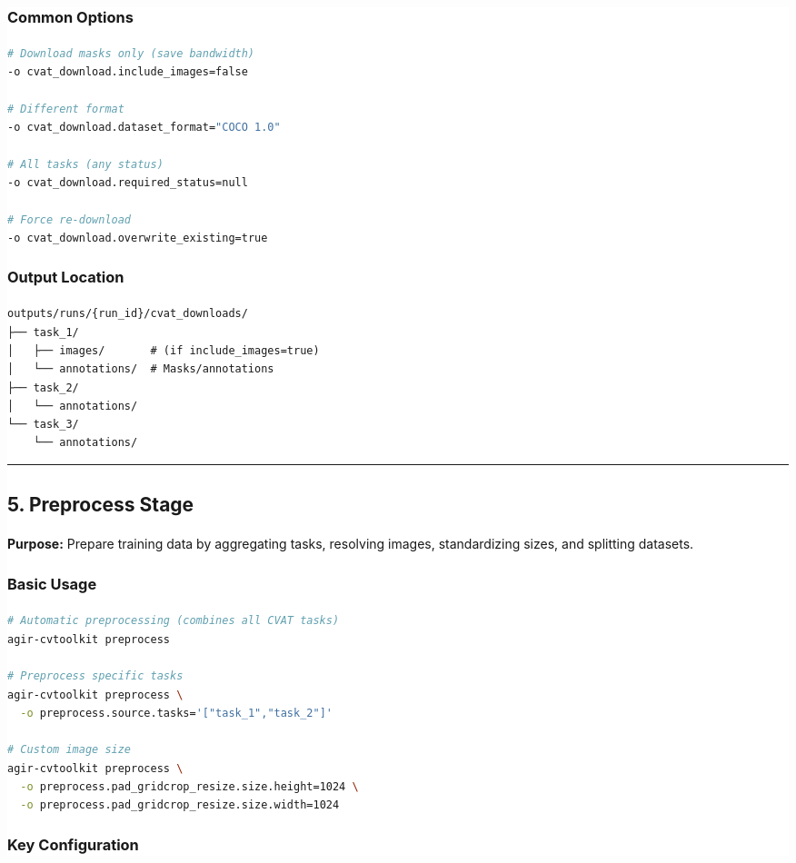 ### Common Options

```bash
# Download masks only (save bandwidth)
-o cvat_download.include_images=false

# Different format
-o cvat_download.dataset_format="COCO 1.0"

# All tasks (any status)
-o cvat_download.required_status=null

# Force re-download
-o cvat_download.overwrite_existing=true
```

### Output Location

```
outputs/runs/{run_id}/cvat_downloads/
├── task_1/
│   ├── images/       # (if include_images=true)
│   └── annotations/  # Masks/annotations
├── task_2/
│   └── annotations/
└── task_3/
    └── annotations/
```

---

## 5. Preprocess Stage

**Purpose:** Prepare training data by aggregating tasks, resolving images, standardizing sizes, and splitting datasets.

### Basic Usage

```bash
# Automatic preprocessing (combines all CVAT tasks)
agir-cvtoolkit preprocess

# Preprocess specific tasks
agir-cvtoolkit preprocess \
  -o preprocess.source.tasks='["task_1","task_2"]'

# Custom image size
agir-cvtoolkit preprocess \
  -o preprocess.pad_gridcrop_resize.size.height=1024 \
  -o preprocess.pad_gridcrop_resize.size.width=1024
```

### Key Configuration
